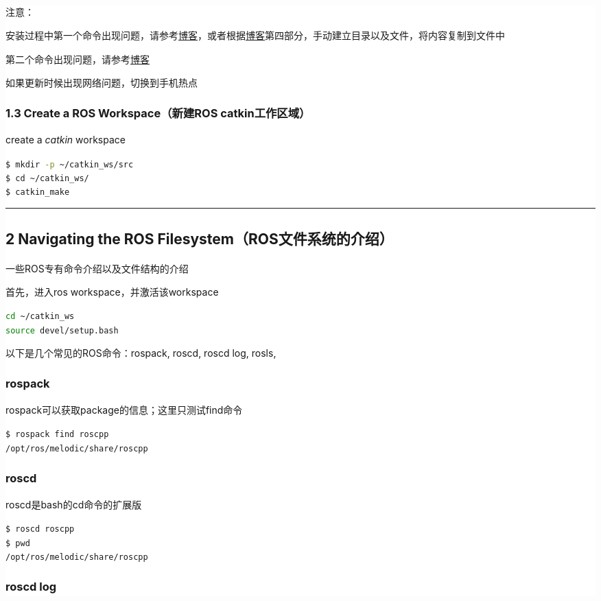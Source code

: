 注意：

安装过程中第一个命令出现问题，请参考[博客](https://blog.csdn.net/u013468614/article/details/102917569)，或者根据[博客](https://zhuanlan.zhihu.com/p/77483614)第四部分，手动建立目录以及文件，将内容复制到文件中

第二个命令出现问题，请参考[博客](https://blog.csdn.net/qq_38649880/article/details/87903654?utm_medium=distribute.pc_relevant.none-task-blog-BlogCommendFromMachineLearnPai2-2.channel_param&depth_1-utm_source=distribute.pc_relevant.none-task-blog-BlogCommendFromMachineLearnPai2-2.channel_param)

如果更新时候出现网络问题，切换到手机热点

### 1.3 Create a ROS Workspace（新建ROS catkin工作区域）

create a *catkin*  workspace
```bash
$ mkdir -p ~/catkin_ws/src
$ cd ~/catkin_ws/
$ catkin_make
```

------



## 2 Navigating the ROS Filesystem（ROS文件系统的介绍）

一些ROS专有命令介绍以及文件结构的介绍

首先，进入ros workspace，并激活该workspace

```bash
cd ~/catkin_ws
source devel/setup.bash
```


以下是几个常见的ROS命令：rospack, roscd, roscd log, rosls, 

### rospack

rospack可以获取package的信息；这里只测试find命令

```bash
$ rospack find roscpp
/opt/ros/melodic/share/roscpp
```

### roscd

roscd是bash的cd命令的扩展版

```
$ roscd roscpp
$ pwd
/opt/ros/melodic/share/roscpp
```

### roscd log
